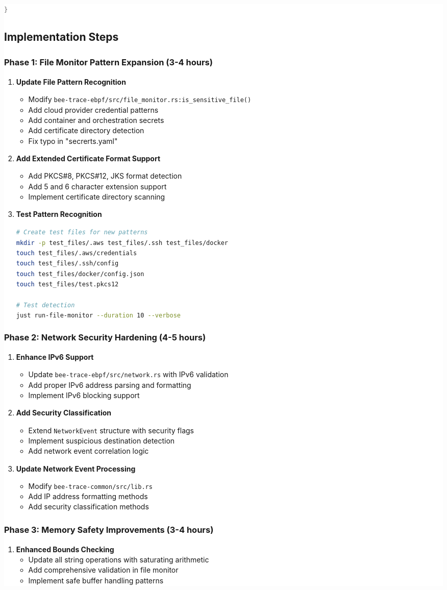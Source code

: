 ```rust
}
```

## Implementation Steps

### Phase 1: File Monitor Pattern Expansion (3-4 hours)
1. **Update File Pattern Recognition**
   - Modify `bee-trace-ebpf/src/file_monitor.rs:is_sensitive_file()`
   - Add cloud provider credential patterns
   - Add container and orchestration secrets
   - Add certificate directory detection
   - Fix typo in "secrerts.yaml"

2. **Add Extended Certificate Format Support**
   - Add PKCS#8, PKCS#12, JKS format detection
   - Add 5 and 6 character extension support
   - Implement certificate directory scanning

3. **Test Pattern Recognition**
   ```bash
   # Create test files for new patterns
   mkdir -p test_files/.aws test_files/.ssh test_files/docker
   touch test_files/.aws/credentials
   touch test_files/.ssh/config  
   touch test_files/docker/config.json
   touch test_files/test.pkcs12
   
   # Test detection
   just run-file-monitor --duration 10 --verbose
   ```

### Phase 2: Network Security Hardening (4-5 hours)
1. **Enhance IPv6 Support**
   - Update `bee-trace-ebpf/src/network.rs` with IPv6 validation
   - Add proper IPv6 address parsing and formatting
   - Implement IPv6 blocking support

2. **Add Security Classification**
   - Extend `NetworkEvent` structure with security flags
   - Implement suspicious destination detection
   - Add network event correlation logic

3. **Update Network Event Processing**
   - Modify `bee-trace-common/src/lib.rs` 
   - Add IP address formatting methods
   - Add security classification methods

### Phase 3: Memory Safety Improvements (3-4 hours)  
1. **Enhanced Bounds Checking**
   - Update all string operations with saturating arithmetic
   - Add comprehensive validation in file monitor
   - Implement safe buffer handling patterns
